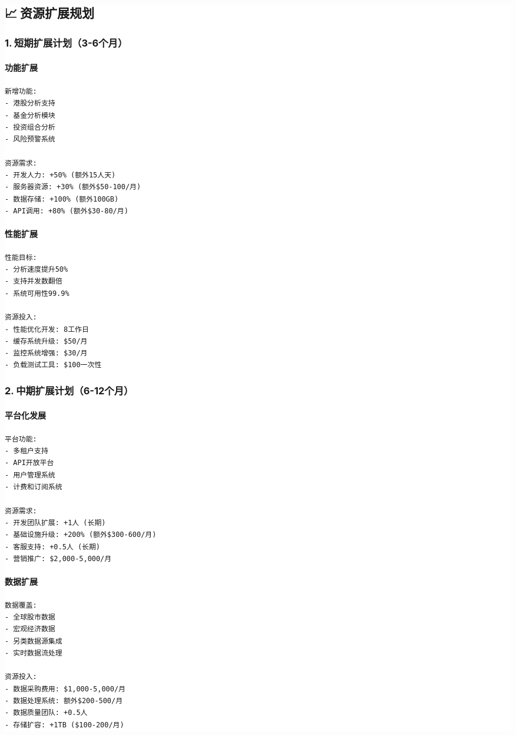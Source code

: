 
## 📈 资源扩展规划

### 1. 短期扩展计划（3-6个月）

#### 功能扩展
```
新增功能:
- 港股分析支持
- 基金分析模块
- 投资组合分析
- 风险预警系统

资源需求:
- 开发人力: +50% (额外15人天)
- 服务器资源: +30% (额外$50-100/月)
- 数据存储: +100% (额外100GB)
- API调用: +80% (额外$30-80/月)
```

#### 性能扩展
```
性能目标:
- 分析速度提升50%
- 支持并发数翻倍
- 系统可用性99.9%

资源投入:
- 性能优化开发: 8工作日
- 缓存系统升级: $50/月
- 监控系统增强: $30/月
- 负载测试工具: $100一次性
```

### 2. 中期扩展计划（6-12个月）

#### 平台化发展
```
平台功能:
- 多租户支持
- API开放平台
- 用户管理系统
- 计费和订阅系统

资源需求:
- 开发团队扩展: +1人 (长期)
- 基础设施升级: +200% (额外$300-600/月)
- 客服支持: +0.5人 (长期)
- 营销推广: $2,000-5,000/月
```

#### 数据扩展
```
数据覆盖:
- 全球股市数据
- 宏观经济数据
- 另类数据源集成
- 实时数据流处理

资源投入:
- 数据采购费用: $1,000-5,000/月
- 数据处理系统: 额外$200-500/月
- 数据质量团队: +0.5人
- 存储扩容: +1TB ($100-200/月)
```
